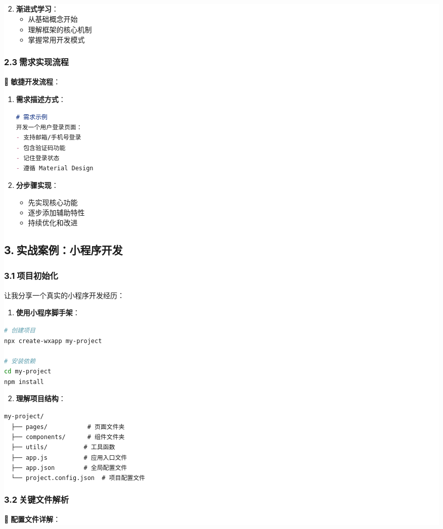 2. **渐进式学习**：
   - 从基础概念开始
   - 理解框架的核心机制
   - 掌握常用开发模式

### 2.3 需求实现流程

🔄 **敏捷开发流程**：

1. **需求描述方式**：
   ```markdown
   # 需求示例
   开发一个用户登录页面：
   - 支持邮箱/手机号登录
   - 包含验证码功能
   - 记住登录状态
   - 遵循 Material Design
   ```

2. **分步骤实现**：
   - 先实现核心功能
   - 逐步添加辅助特性
   - 持续优化和改进

## 3. 实战案例：小程序开发

### 3.1 项目初始化

让我分享一个真实的小程序开发经历：

1. **使用小程序脚手架**：
```bash
# 创建项目
npx create-wxapp my-project

# 安装依赖
cd my-project
npm install
```

2. **理解项目结构**：
```
my-project/
  ├── pages/           # 页面文件夹
  ├── components/      # 组件文件夹
  ├── utils/          # 工具函数
  ├── app.js          # 应用入口文件
  ├── app.json        # 全局配置文件
  └── project.config.json  # 项目配置文件
```

### 3.2 关键文件解析

📝 **配置文件详解**：
